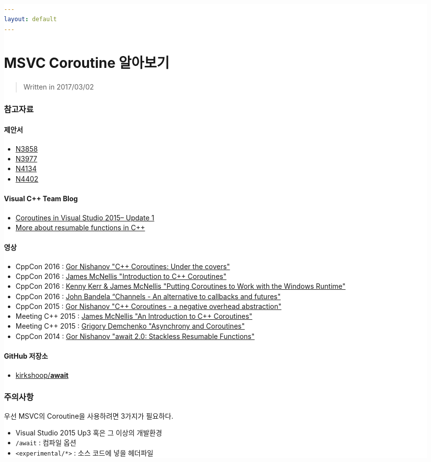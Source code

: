 ```yaml
---
layout: default
---
```

# MSVC Coroutine 알아보기

> Written in 2017/03/02

### 참고자료
#### 제안서
 - [N3858](https://isocpp.org/files/papers/N3858.pdf)
 - [N3977](https://isocpp.org/files/papers/N3977.pdf)
 - [N4134](https://isocpp.org/files/papers/N4134.pdf)
 - [N4402](https://isocpp.org/files/papers/N4402.pdf)

#### Visual C++ Team Blog
 - [Coroutines in Visual Studio 2015– Update 1](https://blogs.msdn.microsoft.com/vcblog/2015/11/30/coroutines-in-visual-studio-2015-update-1/)
 - [More about resumable functions in C++](https://blogs.msdn.microsoft.com/vcblog/2015/04/29/more-about-resumable-functions-in-c/)

#### 영상
 - CppCon 2016 : [Gor Nishanov "C++ Coroutines: Under the covers"](https://channel9.msdn.com/events/CPP/CppCon-2016/CppCon-2016-Gor-Nishanov-C-Coroutines-Under-the-covers)
 - CppCon 2016 : [James McNellis "Introduction to C++ Coroutines"](https://channel9.msdn.com/events/CPP/CppCon-2016/CppCon-2016-James-McNellis-Introduction-to-C-Coroutines)
 - CppCon 2016 : [Kenny Kerr & James McNellis "Putting Coroutines to Work with the Windows Runtime"](https://channel9.msdn.com/events/CPP/CppCon-2016/CppCon-2016-Kenny-Kerr--James-McNellis-Putting-Coroutines-to-Work-with-the-Windows-Runtime)
 - CppCon 2016 : [John Bandela “Channels - An alternative to callbacks and futures"](https://www.youtube.com/watch?v=N3CkQu39j5I&t=1257s)
 - CppCon 2015 : [Gor Nishanov "C++ Coroutines - a negative overhead abstraction"](https://channel9.msdn.com/events/CPP/CppCon-2015/CPPConD03V008)
 - Meeting C++ 2015 : [James McNellis "An Introduction to C++ Coroutines"](https://www.youtube.com/watch?v=YYtzQ355_Co&t=2890s)
 - Meeting C++ 2015 : [Grigory Demchenko "Asynchrony and Coroutines"](https://www.youtube.com/watch?v=SbaLI2ZcyY0&t=2180s)
 - CppCon 2014 : [Gor Nishanov "await 2.0: Stackless Resumable Functions"](https://channel9.msdn.com/events/CPP/C-PP-Con-2014/0006-await-20-Stackless-Resumable-Functions)

#### GitHub 저장소
 - [kirkshoop/**await**](https://github.com/kirkshoop/await)

### 주의사항
우선 MSVC의 Coroutine을 사용하려면 3가지가 필요하다.

 - Visual Studio 2015 Up3 혹은 그 이상의 개발환경
 - `/await` : 컴파일 옵션
 - `<experimental/*>` : 소스 코드에 넣을 헤더파일
